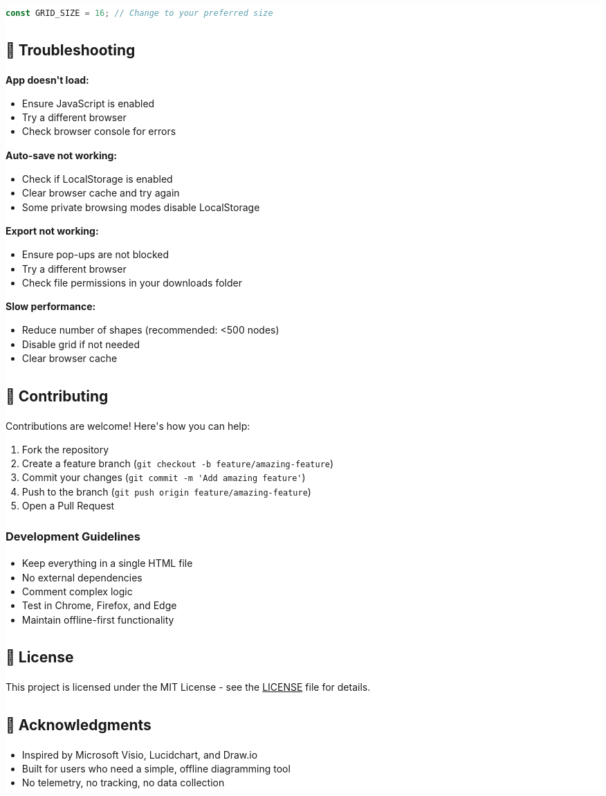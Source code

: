 ```javascript
const GRID_SIZE = 16; // Change to your preferred size
```

## 🐛 Troubleshooting

**App doesn't load:**
- Ensure JavaScript is enabled
- Try a different browser
- Check browser console for errors

**Auto-save not working:**
- Check if LocalStorage is enabled
- Clear browser cache and try again
- Some private browsing modes disable LocalStorage

**Export not working:**
- Ensure pop-ups are not blocked
- Try a different browser
- Check file permissions in your downloads folder

**Slow performance:**
- Reduce number of shapes (recommended: <500 nodes)
- Disable grid if not needed
- Clear browser cache

## 🤝 Contributing

Contributions are welcome! Here's how you can help:

1. Fork the repository
2. Create a feature branch (`git checkout -b feature/amazing-feature`)
3. Commit your changes (`git commit -m 'Add amazing feature'`)
4. Push to the branch (`git push origin feature/amazing-feature`)
5. Open a Pull Request

### Development Guidelines
- Keep everything in a single HTML file
- No external dependencies
- Comment complex logic
- Test in Chrome, Firefox, and Edge
- Maintain offline-first functionality

## 📝 License

This project is licensed under the MIT License - see the [LICENSE](LICENSE) file for details.

## 🙏 Acknowledgments

- Inspired by Microsoft Visio, Lucidchart, and Draw.io
- Built for users who need a simple, offline diagramming tool
- No telemetry, no tracking, no data collection
